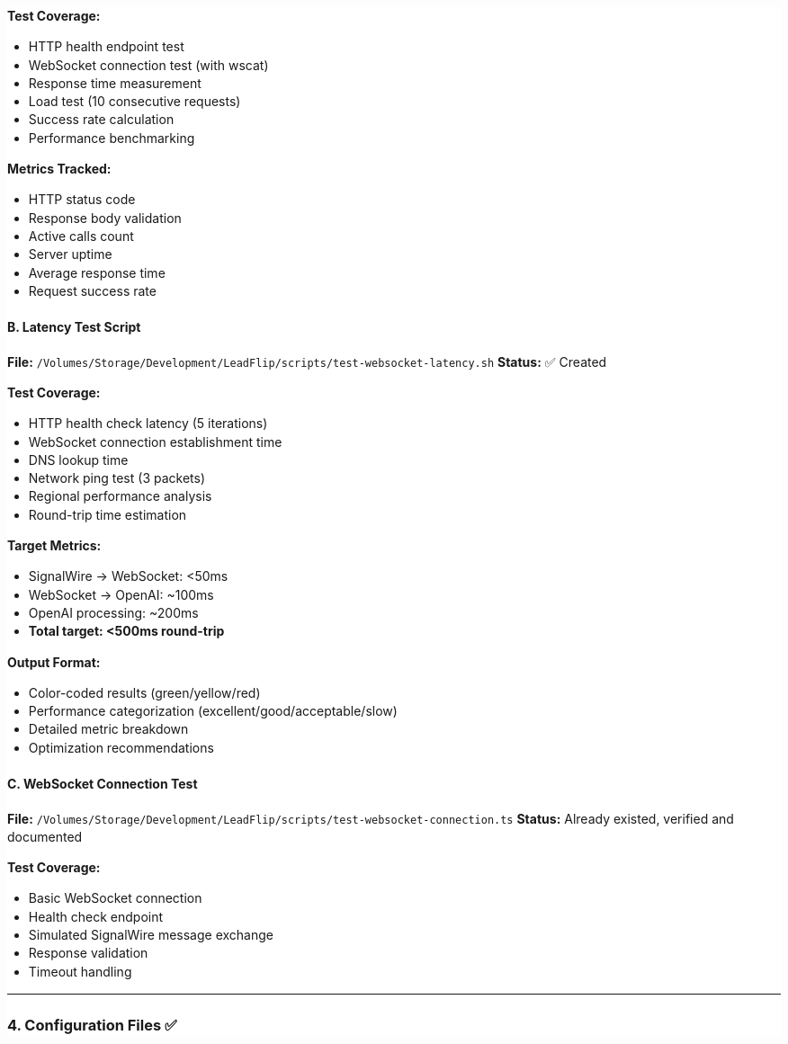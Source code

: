 **Test Coverage:**
- HTTP health endpoint test
- WebSocket connection test (with wscat)
- Response time measurement
- Load test (10 consecutive requests)
- Success rate calculation
- Performance benchmarking

**Metrics Tracked:**
- HTTP status code
- Response body validation
- Active calls count
- Server uptime
- Average response time
- Request success rate

#### B. Latency Test Script
**File:** `/Volumes/Storage/Development/LeadFlip/scripts/test-websocket-latency.sh`
**Status:** ✅ Created

**Test Coverage:**
- HTTP health check latency (5 iterations)
- WebSocket connection establishment time
- DNS lookup time
- Network ping test (3 packets)
- Regional performance analysis
- Round-trip time estimation

**Target Metrics:**
- SignalWire → WebSocket: <50ms
- WebSocket → OpenAI: ~100ms
- OpenAI processing: ~200ms
- **Total target: <500ms round-trip**

**Output Format:**
- Color-coded results (green/yellow/red)
- Performance categorization (excellent/good/acceptable/slow)
- Detailed metric breakdown
- Optimization recommendations

#### C. WebSocket Connection Test
**File:** `/Volumes/Storage/Development/LeadFlip/scripts/test-websocket-connection.ts`
**Status:** Already existed, verified and documented

**Test Coverage:**
- Basic WebSocket connection
- Health check endpoint
- Simulated SignalWire message exchange
- Response validation
- Timeout handling

---

### 4. Configuration Files ✅
